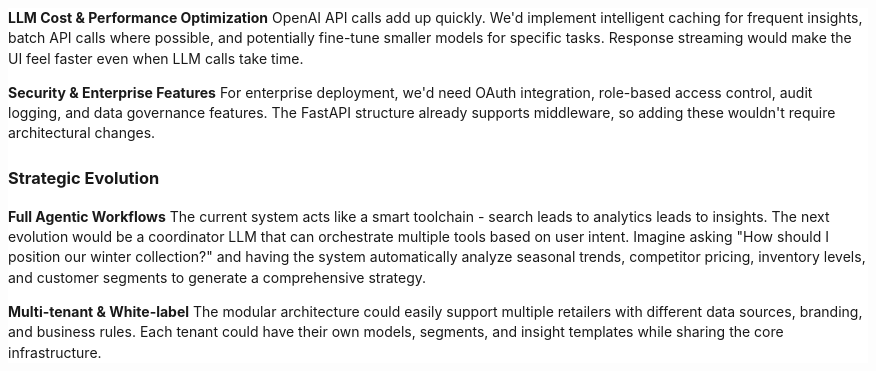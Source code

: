 **LLM Cost & Performance Optimization**
OpenAI API calls add up quickly. We'd implement intelligent caching for frequent insights, batch API calls where possible, and potentially fine-tune smaller models for specific tasks. Response streaming would make the UI feel faster even when LLM calls take time.

**Security & Enterprise Features**
For enterprise deployment, we'd need OAuth integration, role-based access control, audit logging, and data governance features. The FastAPI structure already supports middleware, so adding these wouldn't require architectural changes.

### **Strategic Evolution**

**Full Agentic Workflows**
The current system acts like a smart toolchain - search leads to analytics leads to insights. The next evolution would be a coordinator LLM that can orchestrate multiple tools based on user intent. Imagine asking "How should I position our winter collection?" and having the system automatically analyze seasonal trends, competitor pricing, inventory levels, and customer segments to generate a comprehensive strategy.

**Multi-tenant & White-label**
The modular architecture could easily support multiple retailers with different data sources, branding, and business rules. Each tenant could have their own models, segments, and insight templates while sharing the core infrastructure.

